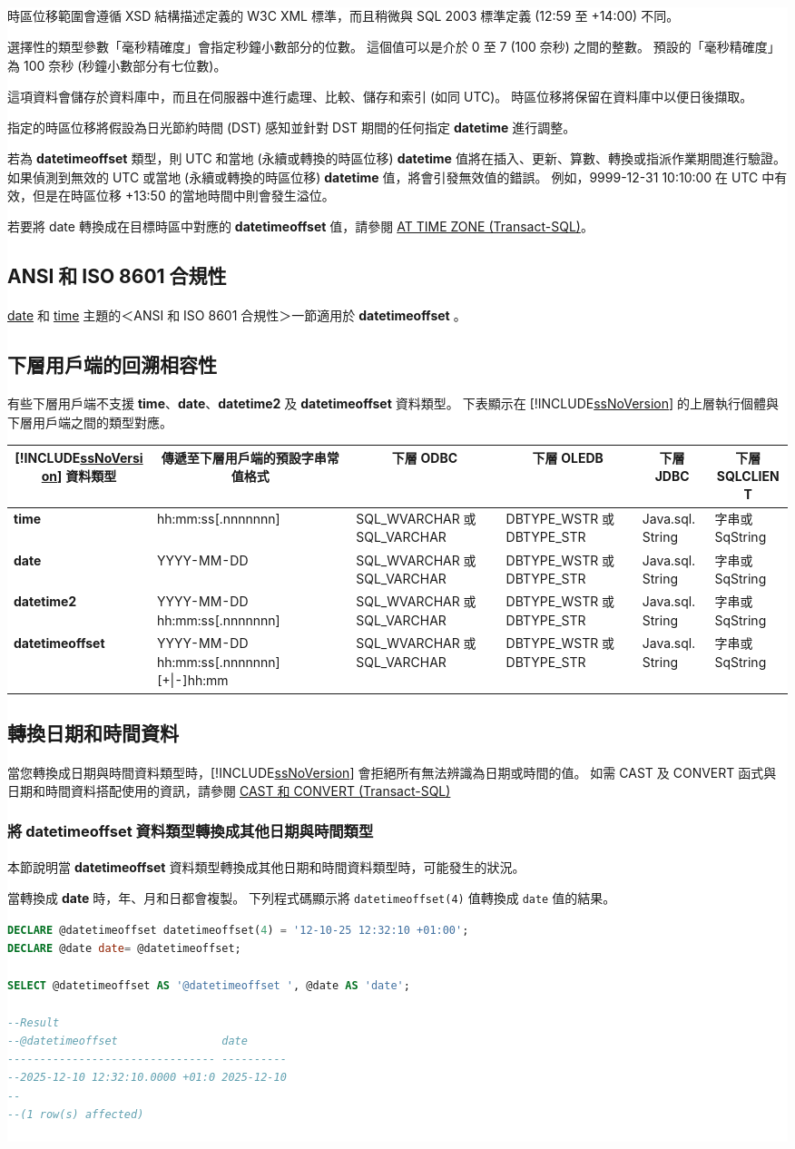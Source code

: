 時區位移範圍會遵循 XSD 結構描述定義的 W3C XML 標準，而且稍微與 SQL 2003 標準定義 (12:59 至 +14:00) 不同。
  
選擇性的類型參數「毫秒精確度」會指定秒鐘小數部分的位數。 這個值可以是介於 0 至 7 (100 奈秒) 之間的整數。 預設的「毫秒精確度」為 100 奈秒 (秒鐘小數部分有七位數)。
  
這項資料會儲存於資料庫中，而且在伺服器中進行處理、比較、儲存和索引 (如同 UTC)。 時區位移將保留在資料庫中以便日後擷取。
  
指定的時區位移將假設為日光節約時間 (DST) 感知並針對 DST 期間的任何指定 **datetime** 進行調整。
  
若為 **datetimeoffset** 類型，則 UTC 和當地 (永續或轉換的時區位移) **datetime** 值將在插入、更新、算數、轉換或指派作業期間進行驗證。 如果偵測到無效的 UTC 或當地 (永續或轉換的時區位移) **datetime** 值，將會引發無效值的錯誤。 例如，9999-12-31 10:10:00 在 UTC 中有效，但是在時區位移 +13:50 的當地時間中則會發生溢位。
  
若要將 date 轉換成在目標時區中對應的 **datetimeoffset** 值，請參閱 [AT TIME ZONE &#40;Transact-SQL&#41;](../../t-sql/queries/at-time-zone-transact-sql.md)。
  
## <a name="ansi-and-iso-8601-compliance"></a>ANSI 和 ISO 8601 合規性  
[date](../../t-sql/data-types/date-transact-sql.md) 和 [time](../../t-sql/data-types/time-transact-sql.md) 主題的＜ANSI 和 ISO 8601 合規性＞一節適用於 **datetimeoffset** 。
  
## <a name="backward-compatibility-for-down-level-clients"></a>下層用戶端的回溯相容性
有些下層用戶端不支援 **time**、**date**、**datetime2** 及 **datetimeoffset** 資料類型。 下表顯示在 [!INCLUDE[ssNoVersion](../../includes/ssnoversion-md.md)] 的上層執行個體與下層用戶端之間的類型對應。
  
|[!INCLUDE[ssNoVersion](../../includes/ssnoversion-md.md)] 資料類型|傳遞至下層用戶端的預設字串常值格式|下層 ODBC|下層 OLEDB|下層 JDBC|下層 SQLCLIENT|  
|---|---|---|---|---|---|
|**time**|hh:mm:ss[.nnnnnnn]|SQL_WVARCHAR 或 SQL_VARCHAR|DBTYPE_WSTR 或 DBTYPE_STR|Java.sql.String|字串或 SqString|  
|**date**|YYYY-MM-DD|SQL_WVARCHAR 或 SQL_VARCHAR|DBTYPE_WSTR 或 DBTYPE_STR|Java.sql.String|字串或 SqString|  
|**datetime2**|YYYY-MM-DD hh:mm:ss[.nnnnnnn]|SQL_WVARCHAR 或 SQL_VARCHAR|DBTYPE_WSTR 或 DBTYPE_STR|Java.sql.String|字串或 SqString|  
|**datetimeoffset**|YYYY-MM-DD hh:mm:ss[.nnnnnnn] [+&#124;-]hh:mm|SQL_WVARCHAR 或 SQL_VARCHAR|DBTYPE_WSTR 或 DBTYPE_STR|Java.sql.String|字串或 SqString|  
  
## <a name="converting-date-and-time-data"></a>轉換日期和時間資料
當您轉換成日期與時間資料類型時，[!INCLUDE[ssNoVersion](../../includes/ssnoversion-md.md)] 會拒絕所有無法辨識為日期或時間的值。 如需 CAST 及 CONVERT 函式與日期和時間資料搭配使用的資訊，請參閱 [CAST 和 CONVERT &#40;Transact-SQL&#41;](../../t-sql/functions/cast-and-convert-transact-sql.md)
  
### <a name="converting-datetimeoffset-data-type-to-other-date-and-time-types"></a>將 datetimeoffset 資料類型轉換成其他日期與時間類型
本節說明當 **datetimeoffset** 資料類型轉換成其他日期和時間資料類型時，可能發生的狀況。
  
當轉換成 **date** 時，年、月和日都會複製。 下列程式碼顯示將 `datetimeoffset(4)` 值轉換成 `date` 值的結果。  
  
```sql
DECLARE @datetimeoffset datetimeoffset(4) = '12-10-25 12:32:10 +01:00';  
DECLARE @date date= @datetimeoffset;  
  
SELECT @datetimeoffset AS '@datetimeoffset ', @date AS 'date';  
  
--Result  
--@datetimeoffset                date  
-------------------------------- ----------  
--2025-12-10 12:32:10.0000 +01:0 2025-12-10  
--  
--(1 row(s) affected)  
  
```  
  